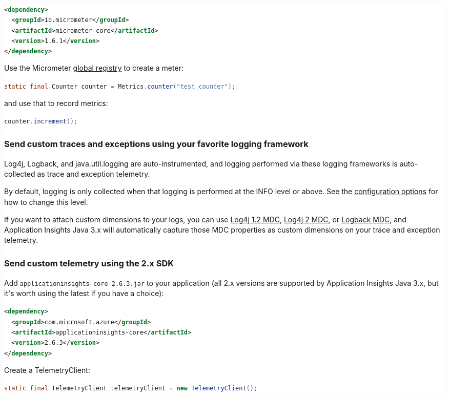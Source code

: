 ```xml
<dependency>
  <groupId>io.micrometer</groupId>
  <artifactId>micrometer-core</artifactId>
  <version>1.6.1</version>
</dependency>
```

Use the Micrometer [global registry](https://micrometer.io/docs/concepts#_global_registry) to create a meter:

```java
static final Counter counter = Metrics.counter("test_counter");
```

and use that to record metrics:

```java
counter.increment();
```

### Send custom traces and exceptions using your favorite logging framework

Log4j, Logback, and java.util.logging are auto-instrumented,
and logging performed via these logging frameworks is auto-collected as trace and exception telemetry.

By default, logging is only collected when that logging is performed at the INFO level or above.
See the [configuration options](./java-standalone-config.md#auto-collected-logging) for how to change this level.

If you want to attach custom dimensions to your logs, you can use
[Log4j 1.2 MDC](https://logging.apache.org/log4j/1.2/apidocs/org/apache/log4j/MDC.html),
[Log4j 2 MDC](https://logging.apache.org/log4j/2.x/manual/thread-context.html),
or [Logback MDC](http://logback.qos.ch/manual/mdc.html),
and Application Insights Java 3.x will automatically capture those MDC properties as custom dimensions
on your trace and exception telemetry.

### Send custom telemetry using the 2.x SDK

Add `applicationinsights-core-2.6.3.jar` to your application
(all 2.x versions are supported by Application Insights Java 3.x, but it's worth using the latest if you have a choice):

```xml
<dependency>
  <groupId>com.microsoft.azure</groupId>
  <artifactId>applicationinsights-core</artifactId>
  <version>2.6.3</version>
</dependency>
```

Create a TelemetryClient:

  ```java
static final TelemetryClient telemetryClient = new TelemetryClient();
```
